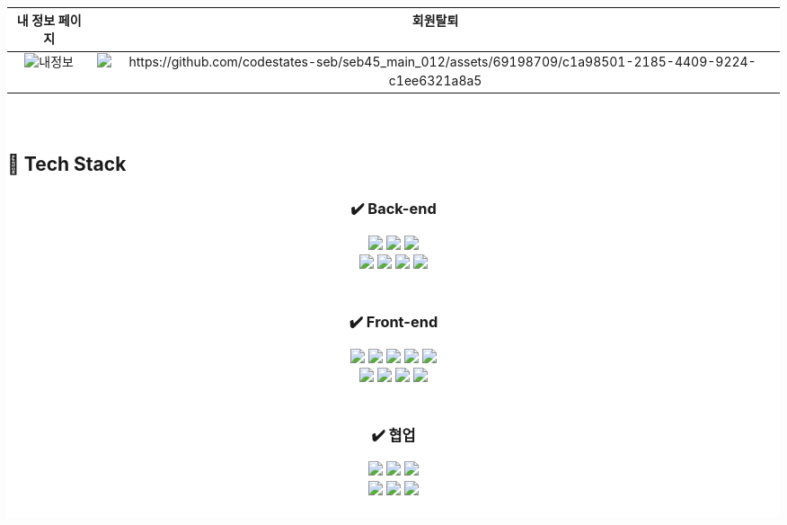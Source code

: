 | 내 정보 페이지 | 회원탈퇴 |
| :---: | :---: |
| <img alt="내정보" src="https://github.com/codestates-seb/seb45_main_012/assets/69198709/52d9fe51-44b4-4cfa-9552-86e0f00cbd84" height="200" width="370"> | <img alt="https://github.com/codestates-seb/seb45_main_012/assets/69198709/c1a98501-2185-4409-9224-c1ee6321a8a5" src="https://github.com/matchaing/seb45_main_012/assets/69198709/84d73a7a-68b2-492e-8645-5e277db2e56f" height="200" width="370"> | 
</br>


## 🔧 Tech Stack
<div align="center">
  
<h3> ✔️ Back-end </h3>
<div>
  <img src="https://img.shields.io/badge/java-007396?style=for-the-badge&logo=java&logoColor=white">
  <img src="https://img.shields.io/badge/springboot-6DB33F?style=for-the-badge&logo=springboot&logoColor=white">
  <img src="https://img.shields.io/badge/springsecurity-6DB33F?style=for-the-badge&logo=springsecurity&logoColor=white">  
  </br>
  <img src="https://img.shields.io/badge/amazonaws-232F3E?style=for-the-badge&logo=amazonaws&logoColor=white"> 
  <img src="https://img.shields.io/badge/amazons3-569A31?style=for-the-badge&logo=amazons3&logoColor=white"> 
  <img src="https://img.shields.io/badge/mysql-4479A1?style=for-the-badge&logo=mysql&logoColor=white"> 
  <img src="https://img.shields.io/badge/docker-2496ED?style=for-the-badge&logo=docker&logoColor=white">
</div>
</br>
<h3>✔️ Front-end</h3>
<div>
  <img src="https://img.shields.io/badge/html5-E34F26?style=for-the-badge&logo=html5&logoColor=white"> 
  <img src="https://img.shields.io/badge/css-1572B6?style=for-the-badge&logo=css3&logoColor=white"> 
  <img src="https://img.shields.io/badge/javascript-F7DF1E?style=for-the-badge&logo=javascript&logoColor=black"> 
  <img src="https://img.shields.io/badge/react-61DAFB?style=for-the-badge&logo=react&logoColor=black">
  <img src="https://img.shields.io/badge/reactrouter-CA4245?style=for-the-badge&logo=reactrouter&logoColor=white">
  </br>
  <img src="https://img.shields.io/badge/redux-CA4245?style=for-the-badge&logo=redux&logoColor=white">
  <img src="https://img.shields.io/badge/eslint-4B32C3?style=for-the-badge&logo=eslint&logoColor=white">
  <img src="https://img.shields.io/badge/prettier-F7B93E?style=for-the-badge&logo=prettier&logoColor=black">
  <img src="https://img.shields.io/badge/axios-5A29E4?style=for-the-badge&logo=axios&logoColor=white">
</div>
</br>
<h3>✔️ 협업 </h3>
  <div>
    <img src="https://img.shields.io/badge/git-F05032?style=for-the-badge&logo=git&logoColor=white">
    <img src="https://img.shields.io/badge/github-181717?style=for-the-badge&logo=github&logoColor=white">
    <img src="https://img.shields.io/badge/githubactions-2088FF?style=for-the-badge&logo=githubactions&logoColor=white">
    </br>
    <img src="https://img.shields.io/badge/figma-F24E1E?style=for-the-badge&logo=figma&logoColor=white">
    <img src="https://img.shields.io/badge/notion-000000?style=for-the-badge&logo=notion&logoColor=white">
    <img src="https://img.shields.io/badge/discord-5865F2?style=for-the-badge&logo=discord&logoColor=white">
  </div>
</div>
</br>
